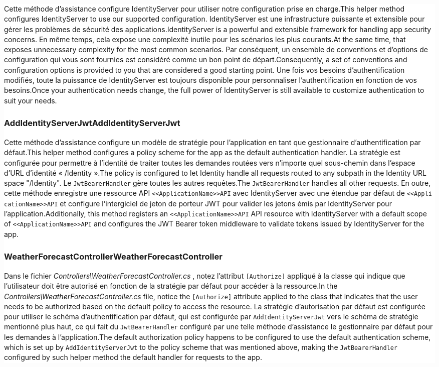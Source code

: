<span data-ttu-id="1e8f8-127">Cette méthode d’assistance configure IdentityServer pour utiliser notre configuration prise en charge.</span><span class="sxs-lookup"><span data-stu-id="1e8f8-127">This helper method configures IdentityServer to use our supported configuration.</span></span> <span data-ttu-id="1e8f8-128">IdentityServer est une infrastructure puissante et extensible pour gérer les problèmes de sécurité des applications.</span><span class="sxs-lookup"><span data-stu-id="1e8f8-128">IdentityServer is a powerful and extensible framework for handling app security concerns.</span></span> <span data-ttu-id="1e8f8-129">En même temps, cela expose une complexité inutile pour les scénarios les plus courants.</span><span class="sxs-lookup"><span data-stu-id="1e8f8-129">At the same time, that exposes unnecessary complexity for the most common scenarios.</span></span> <span data-ttu-id="1e8f8-130">Par conséquent, un ensemble de conventions et d’options de configuration qui vous sont fournies est considéré comme un bon point de départ.</span><span class="sxs-lookup"><span data-stu-id="1e8f8-130">Consequently, a set of conventions and configuration options is provided to you that are considered a good starting point.</span></span> <span data-ttu-id="1e8f8-131">Une fois vos besoins d’authentification modifiés, toute la puissance de IdentityServer est toujours disponible pour personnaliser l’authentification en fonction de vos besoins.</span><span class="sxs-lookup"><span data-stu-id="1e8f8-131">Once your authentication needs change, the full power of IdentityServer is still available to customize authentication to suit your needs.</span></span>

### <a name="addidentityserverjwt"></a><span data-ttu-id="1e8f8-132">AddIdentityServerJwt</span><span class="sxs-lookup"><span data-stu-id="1e8f8-132">AddIdentityServerJwt</span></span>

<span data-ttu-id="1e8f8-133">Cette méthode d’assistance configure un modèle de stratégie pour l’application en tant que gestionnaire d’authentification par défaut.</span><span class="sxs-lookup"><span data-stu-id="1e8f8-133">This helper method configures a policy scheme for the app as the default authentication handler.</span></span> <span data-ttu-id="1e8f8-134">La stratégie est configurée pour permettre à l’identité de traiter toutes les demandes routées vers n’importe quel sous-chemin dans l’espace d’URL d’identité « /Identity ».</span><span class="sxs-lookup"><span data-stu-id="1e8f8-134">The policy is configured to let Identity handle all requests routed to any subpath in the Identity URL space "/Identity".</span></span> <span data-ttu-id="1e8f8-135">Le `JwtBearerHandler` gère toutes les autres requêtes.</span><span class="sxs-lookup"><span data-stu-id="1e8f8-135">The `JwtBearerHandler` handles all other requests.</span></span> <span data-ttu-id="1e8f8-136">En outre, cette méthode enregistre une ressource API `<<ApplicationName>>API` avec IdentityServer avec une étendue par défaut de `<<ApplicationName>>API` et configure l’intergiciel de jeton de porteur JWT pour valider les jetons émis par IdentityServer pour l’application.</span><span class="sxs-lookup"><span data-stu-id="1e8f8-136">Additionally, this method registers an `<<ApplicationName>>API` API resource with IdentityServer with a default scope of `<<ApplicationName>>API` and configures the JWT Bearer token middleware to validate tokens issued by IdentityServer for the app.</span></span>

### <a name="weatherforecastcontroller"></a><span data-ttu-id="1e8f8-137">WeatherForecastController</span><span class="sxs-lookup"><span data-stu-id="1e8f8-137">WeatherForecastController</span></span>

<span data-ttu-id="1e8f8-138">Dans le fichier *Controllers\WeatherForecastController.cs* , notez l’attribut `[Authorize]` appliqué à la classe qui indique que l’utilisateur doit être autorisé en fonction de la stratégie par défaut pour accéder à la ressource.</span><span class="sxs-lookup"><span data-stu-id="1e8f8-138">In the *Controllers\WeatherForecastController.cs* file, notice the `[Authorize]` attribute applied to the class that indicates that the user needs to be authorized based on the default policy to access the resource.</span></span> <span data-ttu-id="1e8f8-139">La stratégie d’autorisation par défaut est configurée pour utiliser le schéma d’authentification par défaut, qui est configurée par `AddIdentityServerJwt` vers le schéma de stratégie mentionné plus haut, ce qui fait du `JwtBearerHandler` configuré par une telle méthode d’assistance le gestionnaire par défaut pour les demandes à l’application.</span><span class="sxs-lookup"><span data-stu-id="1e8f8-139">The default authorization policy happens to be configured to use the default authentication scheme, which is set up by `AddIdentityServerJwt` to the policy scheme that was mentioned above, making the `JwtBearerHandler` configured by such helper method the default handler for requests to the app.</span></span>
